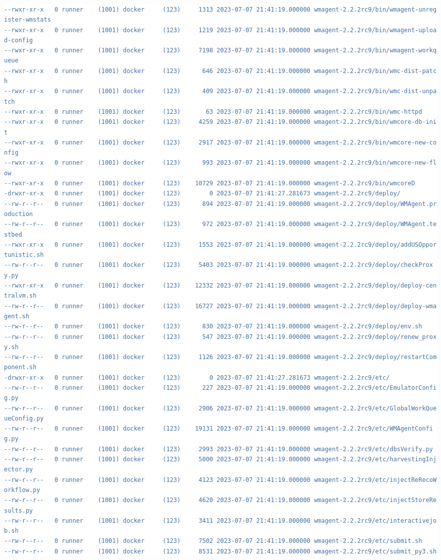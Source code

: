 ```diff
--rwxr-xr-x   0 runner    (1001) docker     (123)     1313 2023-07-07 21:41:19.000000 wmagent-2.2.2rc9/bin/wmagent-unregister-wmstats
--rwxr-xr-x   0 runner    (1001) docker     (123)     1219 2023-07-07 21:41:19.000000 wmagent-2.2.2rc9/bin/wmagent-upload-config
--rwxr-xr-x   0 runner    (1001) docker     (123)     7198 2023-07-07 21:41:19.000000 wmagent-2.2.2rc9/bin/wmagent-workqueue
--rwxr-xr-x   0 runner    (1001) docker     (123)      646 2023-07-07 21:41:19.000000 wmagent-2.2.2rc9/bin/wmc-dist-patch
--rwxr-xr-x   0 runner    (1001) docker     (123)      409 2023-07-07 21:41:19.000000 wmagent-2.2.2rc9/bin/wmc-dist-unpatch
--rwxr-xr-x   0 runner    (1001) docker     (123)       63 2023-07-07 21:41:19.000000 wmagent-2.2.2rc9/bin/wmc-httpd
--rwxr-xr-x   0 runner    (1001) docker     (123)     4259 2023-07-07 21:41:19.000000 wmagent-2.2.2rc9/bin/wmcore-db-init
--rwxr-xr-x   0 runner    (1001) docker     (123)     2917 2023-07-07 21:41:19.000000 wmagent-2.2.2rc9/bin/wmcore-new-config
--rwxr-xr-x   0 runner    (1001) docker     (123)      993 2023-07-07 21:41:19.000000 wmagent-2.2.2rc9/bin/wmcore-new-flow
--rwxr-xr-x   0 runner    (1001) docker     (123)    10729 2023-07-07 21:41:19.000000 wmagent-2.2.2rc9/bin/wmcoreD
-drwxr-xr-x   0 runner    (1001) docker     (123)        0 2023-07-07 21:41:27.281673 wmagent-2.2.2rc9/deploy/
--rw-r--r--   0 runner    (1001) docker     (123)      894 2023-07-07 21:41:19.000000 wmagent-2.2.2rc9/deploy/WMAgent.production
--rw-r--r--   0 runner    (1001) docker     (123)      972 2023-07-07 21:41:19.000000 wmagent-2.2.2rc9/deploy/WMAgent.testbed
--rwxr-xr-x   0 runner    (1001) docker     (123)     1553 2023-07-07 21:41:19.000000 wmagent-2.2.2rc9/deploy/addUSOpportunistic.sh
--rw-r--r--   0 runner    (1001) docker     (123)     5403 2023-07-07 21:41:19.000000 wmagent-2.2.2rc9/deploy/checkProxy.py
--rwxr-xr-x   0 runner    (1001) docker     (123)    12332 2023-07-07 21:41:19.000000 wmagent-2.2.2rc9/deploy/deploy-centralvm.sh
--rw-r--r--   0 runner    (1001) docker     (123)    16727 2023-07-07 21:41:19.000000 wmagent-2.2.2rc9/deploy/deploy-wmagent.sh
--rw-r--r--   0 runner    (1001) docker     (123)      830 2023-07-07 21:41:19.000000 wmagent-2.2.2rc9/deploy/env.sh
--rw-r--r--   0 runner    (1001) docker     (123)      547 2023-07-07 21:41:19.000000 wmagent-2.2.2rc9/deploy/renew_proxy.sh
--rw-r--r--   0 runner    (1001) docker     (123)     1126 2023-07-07 21:41:19.000000 wmagent-2.2.2rc9/deploy/restartComponent.sh
-drwxr-xr-x   0 runner    (1001) docker     (123)        0 2023-07-07 21:41:27.281673 wmagent-2.2.2rc9/etc/
--rw-r--r--   0 runner    (1001) docker     (123)      227 2023-07-07 21:41:19.000000 wmagent-2.2.2rc9/etc/EmulatorConfig.py
--rw-r--r--   0 runner    (1001) docker     (123)     2906 2023-07-07 21:41:19.000000 wmagent-2.2.2rc9/etc/GlobalWorkQueueConfig.py
--rw-r--r--   0 runner    (1001) docker     (123)    19131 2023-07-07 21:41:19.000000 wmagent-2.2.2rc9/etc/WMAgentConfig.py
--rw-r--r--   0 runner    (1001) docker     (123)     2993 2023-07-07 21:41:19.000000 wmagent-2.2.2rc9/etc/dbsVerify.py
--rw-r--r--   0 runner    (1001) docker     (123)     5000 2023-07-07 21:41:19.000000 wmagent-2.2.2rc9/etc/harvestingInjector.py
--rw-r--r--   0 runner    (1001) docker     (123)     4123 2023-07-07 21:41:19.000000 wmagent-2.2.2rc9/etc/injectReRecoWorkflow.py
--rw-r--r--   0 runner    (1001) docker     (123)     4620 2023-07-07 21:41:19.000000 wmagent-2.2.2rc9/etc/injectStoreResults.py
--rw-r--r--   0 runner    (1001) docker     (123)     3411 2023-07-07 21:41:19.000000 wmagent-2.2.2rc9/etc/interactivejob.sh
--rw-r--r--   0 runner    (1001) docker     (123)     7502 2023-07-07 21:41:19.000000 wmagent-2.2.2rc9/etc/submit.sh
--rw-r--r--   0 runner    (1001) docker     (123)     8531 2023-07-07 21:41:19.000000 wmagent-2.2.2rc9/etc/submit_py3.sh
```